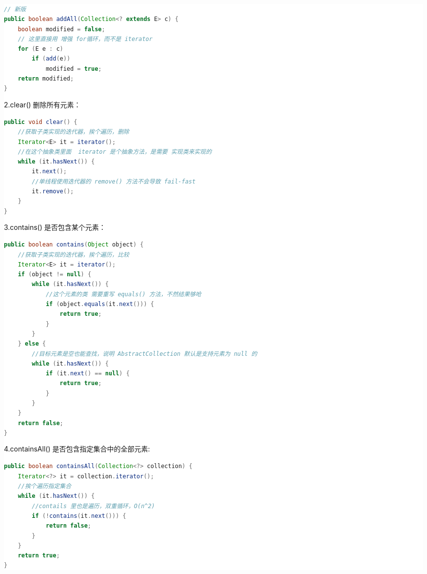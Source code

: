 ```java
// 新版
public boolean addAll(Collection<? extends E> c) {
    boolean modified = false;
    // 这里直接用 增强 for循环，而不是 iterator
    for (E e : c)
        if (add(e))
            modified = true;
    return modified;
}
```

2.clear() 删除所有元素：

```java
public void clear() {
    //获取子类实现的迭代器，挨个遍历，删除
    Iterator<E> it = iterator();
    //在这个抽象类里面  iterator 是个抽象方法，是需要 实现类来实现的
    while (it.hasNext()) {
        it.next();
        //单线程使用迭代器的 remove() 方法不会导致 fail-fast
        it.remove();
    }
}
```

3.contains() 是否包含某个元素：

```java
public boolean contains(Object object) {
    //获取子类实现的迭代器，挨个遍历，比较
    Iterator<E> it = iterator();
    if (object != null) {
        while (it.hasNext()) {
            //这个元素的类 需要重写 equals() 方法，不然结果够呛
            if (object.equals(it.next())) {
                return true;
            }
        }
    } else {
        //目标元素是空也能查找，说明 AbstractCollection 默认是支持元素为 null 的
        while (it.hasNext()) {
            if (it.next() == null) {
                return true;
            }
        }
    }
    return false;
}
```

4.containsAll() 是否包含指定集合中的全部元素:

```java
public boolean containsAll(Collection<?> collection) {
    Iterator<?> it = collection.iterator();
    //挨个遍历指定集合
    while (it.hasNext()) {
        //contails 里也是遍历，双重循环，O(n^2)
        if (!contains(it.next())) {
            return false;
        }
    }
    return true;
}
```

